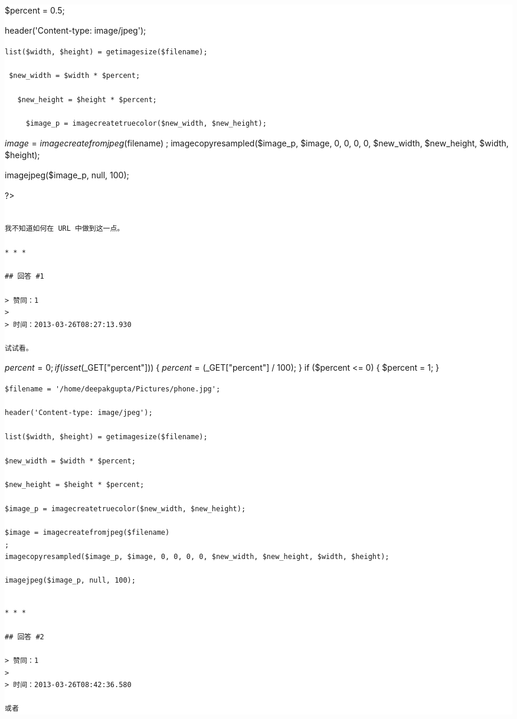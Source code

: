  $percent = 0.5; 

  header('Content-type: image/jpeg');

    list($width, $height) = getimagesize($filename);

     $new_width = $width * $percent;

       $new_height = $height * $percent;

         $image_p = imagecreatetruecolor($new_width, $new_height);

  $image = imagecreatefromjpeg($filename)
;
imagecopyresampled($image_p, $image, 0, 0, 0, 0, $new_width, $new_height, $width, $height);

  imagejpeg($image_p, null, 100);

 ?> 
```

我不知道如何在 URL 中做到这一点。

* * *

## 回答 #1

> 赞同：1
> 
> 时间：2013-03-26T08:27:13.930

试试看。

```
$percent = 0;
   if (isset($_GET["percent"])) {
       $percent = ($_GET["percent"] / 100);
      }
    if ($percent <= 0) {
        $percent = 1;
    }

    $filename = '/home/deepakgupta/Pictures/phone.jpg';

    header('Content-type: image/jpeg');

    list($width, $height) = getimagesize($filename);

    $new_width = $width * $percent;

    $new_height = $height * $percent;

    $image_p = imagecreatetruecolor($new_width, $new_height);

    $image = imagecreatefromjpeg($filename)
    ;
    imagecopyresampled($image_p, $image, 0, 0, 0, 0, $new_width, $new_height, $width, $height);

    imagejpeg($image_p, null, 100); 
```

* * *

## 回答 #2

> 赞同：1
> 
> 时间：2013-03-26T08:42:36.580

或者

```